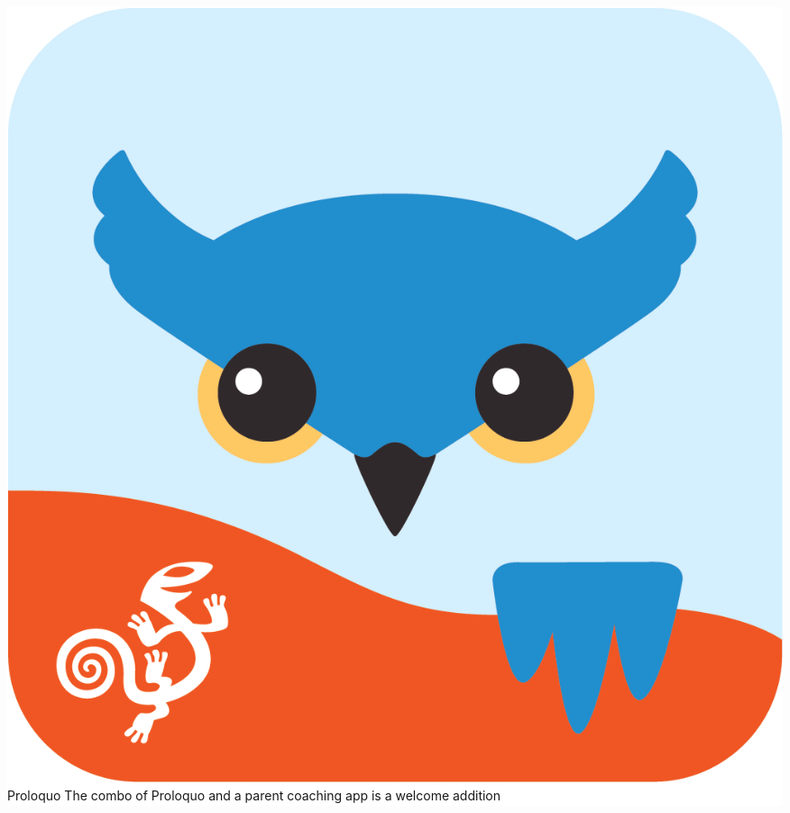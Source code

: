 <img src="/images/2024/proloquo.png" class='app' alt='' />
Proloquo
<span class='sub'>The combo of Proloquo and a parent coaching app is a welcome addition</span>
</a>
<a href="https://www.coughdrop.com/" class='caption'>